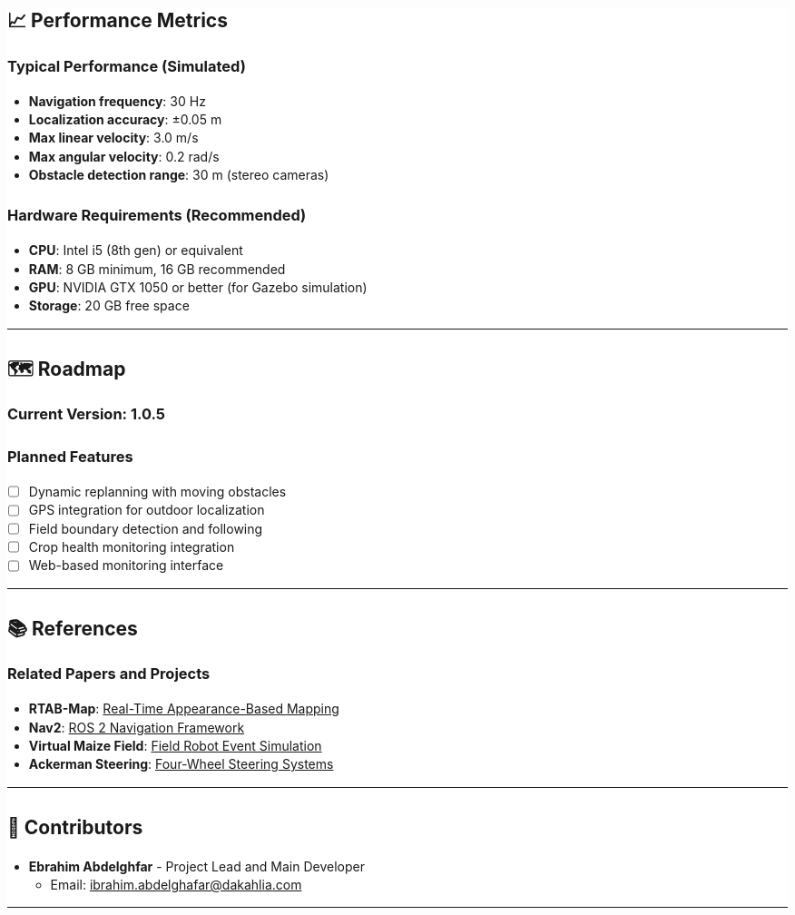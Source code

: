 ## 📈 Performance Metrics

### Typical Performance (Simulated)
- **Navigation frequency**: 30 Hz
- **Localization accuracy**: ±0.05 m
- **Max linear velocity**: 3.0 m/s
- **Max angular velocity**: 0.2 rad/s
- **Obstacle detection range**: 30 m (stereo cameras)

### Hardware Requirements (Recommended)
- **CPU**: Intel i5 (8th gen) or equivalent
- **RAM**: 8 GB minimum, 16 GB recommended
- **GPU**: NVIDIA GTX 1050 or better (for Gazebo simulation)
- **Storage**: 20 GB free space

---

## 🗺️ Roadmap

### Current Version: 1.0.5

### Planned Features
- [ ] Dynamic replanning with moving obstacles
- [ ] GPS integration for outdoor localization
- [ ] Field boundary detection and following
- [ ] Crop health monitoring integration
- [ ] Web-based monitoring interface

---

## 📚 References

### Related Papers and Projects
- **RTAB-Map**: [Real-Time Appearance-Based Mapping](http://introlab.github.io/rtabmap/)
- **Nav2**: [ROS 2 Navigation Framework](https://navigation.ros.org/)
- **Virtual Maize Field**: [Field Robot Event Simulation](https://github.com/FieldRobotEvent/virtual_maize_field)
- **Ackerman Steering**: [Four-Wheel Steering Systems](https://en.wikipedia.org/wiki/Steering#Four-wheel_steering)

---

## 👥 Contributors

- **Ebrahim Abdelghfar** - Project Lead and Main Developer
  - Email: ibrahim.abdelghafar@dakahlia.com

---
